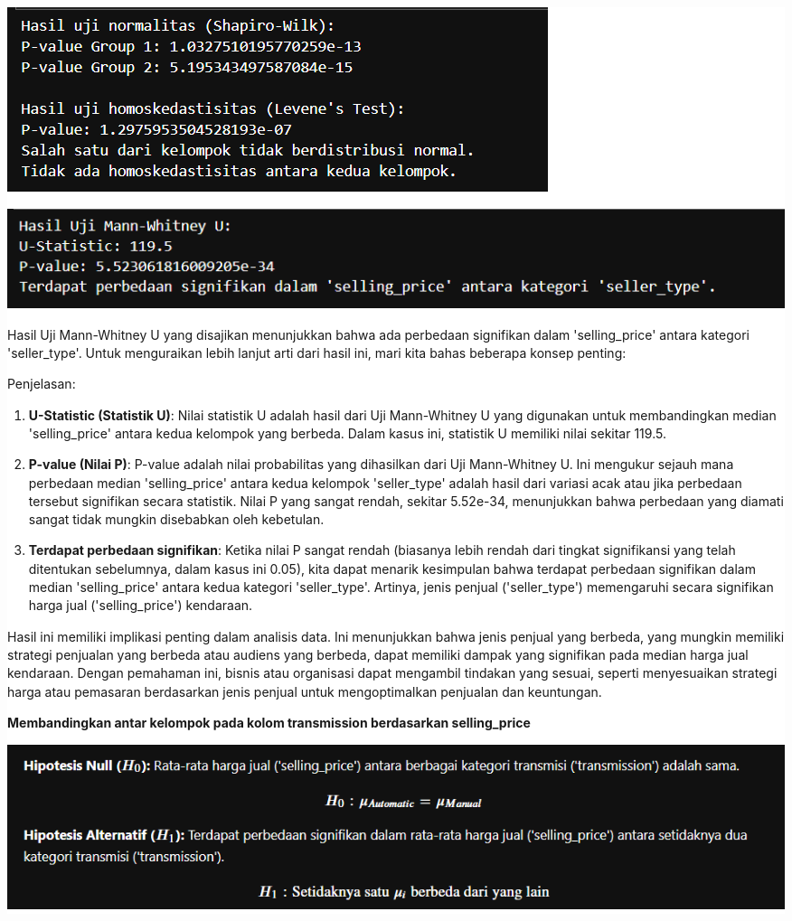 ![EDA_6_Uji_hipotesis_2](images/EDA_6_Uji_hipotesis_2.png)

![EDA_6_Uji_hipotesis_2](images/EDA_6_Uji_hipotesis_21.png)

Hasil Uji Mann-Whitney U yang disajikan menunjukkan bahwa ada perbedaan signifikan dalam 'selling_price' antara kategori 'seller_type'. Untuk menguraikan lebih lanjut arti dari hasil ini, mari kita bahas beberapa konsep penting:

Penjelasan:

1. **U-Statistic (Statistik U)**: Nilai statistik U adalah hasil dari Uji Mann-Whitney U yang digunakan untuk membandingkan median 'selling_price' antara kedua kelompok yang berbeda. Dalam kasus ini, statistik U memiliki nilai sekitar 119.5.

2. **P-value (Nilai P)**: P-value adalah nilai probabilitas yang dihasilkan dari Uji Mann-Whitney U. Ini mengukur sejauh mana perbedaan median 'selling_price' antara kedua kelompok 'seller_type' adalah hasil dari variasi acak atau jika perbedaan tersebut signifikan secara statistik. Nilai P yang sangat rendah, sekitar 5.52e-34, menunjukkan bahwa perbedaan yang diamati sangat tidak mungkin disebabkan oleh kebetulan.

3. **Terdapat perbedaan signifikan**: Ketika nilai P sangat rendah (biasanya lebih rendah dari tingkat signifikansi yang telah ditentukan sebelumnya, dalam kasus ini 0.05), kita dapat menarik kesimpulan bahwa terdapat perbedaan signifikan dalam median 'selling_price' antara kedua kategori 'seller_type'. Artinya, jenis penjual ('seller_type') memengaruhi secara signifikan harga jual ('selling_price') kendaraan.

Hasil ini memiliki implikasi penting dalam analisis data. Ini menunjukkan bahwa jenis penjual yang berbeda, yang mungkin memiliki strategi penjualan yang berbeda atau audiens yang berbeda, dapat memiliki dampak yang signifikan pada median harga jual kendaraan. Dengan pemahaman ini, bisnis atau organisasi dapat mengambil tindakan yang sesuai, seperti menyesuaikan strategi harga atau pemasaran berdasarkan jenis penjual untuk mengoptimalkan penjualan dan keuntungan.

**Membandingkan antar kelompok pada kolom transmission berdasarkan selling_price**

![EDA_6_Uji_hipotesis_3_transmission](images/EDA_6_Uji_hipotesis_3_transmission.png)
